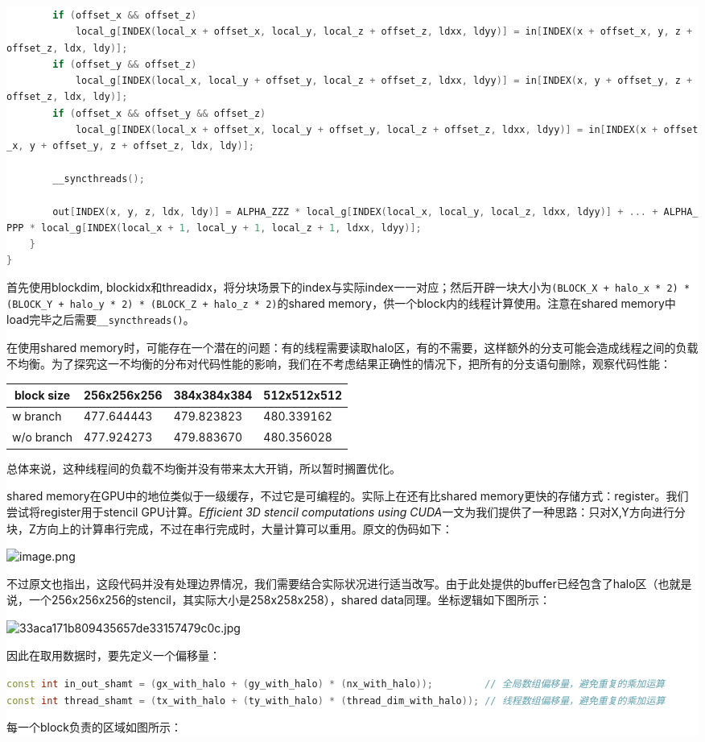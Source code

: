 ```cpp
        if (offset_x && offset_z)
            local_g[INDEX(local_x + offset_x, local_y, local_z + offset_z, ldxx, ldyy)] = in[INDEX(x + offset_x, y, z + offset_z, ldx, ldy)];
        if (offset_y && offset_z)
            local_g[INDEX(local_x, local_y + offset_y, local_z + offset_z, ldxx, ldyy)] = in[INDEX(x, y + offset_y, z + offset_z, ldx, ldy)];
        if (offset_x && offset_y && offset_z)
            local_g[INDEX(local_x + offset_x, local_y + offset_y, local_z + offset_z, ldxx, ldyy)] = in[INDEX(x + offset_x, y + offset_y, z + offset_z, ldx, ldy)];

        __syncthreads();

        out[INDEX(x, y, z, ldx, ldy)] = ALPHA_ZZZ * local_g[INDEX(local_x, local_y, local_z, ldxx, ldyy)] + ... + ALPHA_PPP * local_g[INDEX(local_x + 1, local_y + 1, local_z + 1, ldxx, ldyy)];
    }
}
```

首先使用blockdim, blockidx和threadidx，将分块场景下的index与实际index一一对应；然后开辟一块大小为`(BLOCK_X + halo_x * 2) * (BLOCK_Y + halo_y * 2) * (BLOCK_Z + halo_z * 2)`的shared memory，供一个block内的线程计算使用。注意在shared memory中load完毕之后需要`__syncthreads()`。

在使用shared memory时，可能存在一个潜在的问题：有的线程需要读取halo区，有的不需要，这样额外的分支可能会造成线程之间的负载不均衡。为了探究这一不均衡的分布对代码性能的影响，我们在不考虑结果正确性的情况下，把所有的分支语句删除，观察代码性能：

| block size | 256x256x256 | 384x384x384 | 512x512x512    |
| ---------- | ----------- | ----------- | -------------- |
|  w branch  |  477.644443 |  479.823823 |  480.339162    |
|  w/o branch|  477.924273 |  479.883670 |  480.356028    |

总体来说，这种线程间的负载不均衡并没有带来太大开销，所以暂时搁置优化。

shared memory在GPU中的地位类似于一级缓存，不过它是可编程的。实际上在还有比shared memory更快的存储方式：register。我们尝试将register用于stencil GPU计算。*Efficient 3D stencil computations using CUDA*一文为我们提供了一种思路：只对X,Y方向进行分块，Z方向上的计算串行完成，不过在串行完成时，大量计算可以重用。原文的伪码如下：

![image.png](https://s2.loli.net/2023/04/09/spEnNf725GtURzL.png)

不过原文也指出，这段代码并没有处理边界情况，我们需要结合实际状况进行适当改写。由于此处提供的buffer已经包含了halo区（也就是说，一个256x256x256的stencil，其实际大小是258x258x258），shared data同理。坐标逻辑如下图所示：

![33aca171b809435657de33157479c0c.jpg](https://s2.loli.net/2023/04/09/zou6BfxTqsYwylD.jpg)

因此在取用数据时，要先定义一个偏移量：

```cpp
const int in_out_shamt = (gx_with_halo + (gy_with_halo) * (nx_with_halo));         // 全局数组偏移量，避免重复的乘加运算
const int thread_shamt = (tx_with_halo + (ty_with_halo) * (thread_dim_with_halo)); // 线程数组偏移量，避免重复的乘加运算
```

每一个block负责的区域如图所示：
